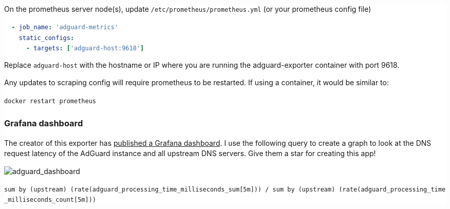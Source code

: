On the prometheus server node(s), update `/etc/prometheus/prometheus.yml` (or your prometheus config file)

```yaml
  - job_name: 'adguard-metrics'
    static_configs:
      - targets: ['adguard-host:9618']
```

Replace `adguard-host` with the hostname or IP where you are running the adguard-exporter container with port 9618.

Any updates to scraping config will require prometheus to be restarted. If using a container, it would be similar to:

```bash
docker restart prometheus
```

### Grafana dashboard

The creator of this exporter has [published a Grafana dashboard][6]. I use the following query to create a graph to look at the DNS request latency of the AdGuard instance and all upstream DNS servers. Give them a star for creating this app!

![adguard_dashboard](/images/adguard_dashboard.png)

```promql
sum by (upstream) (rate(adguard_processing_time_milliseconds_sum[5m])) / sum by (upstream) (rate(adguard_processing_time_milliseconds_count[5m]))
```

 [1]: https://github.com/AdguardTeam/AdGuardHome
 [2]: /posts/containers/
 [3]: https://github.com/bakito/adguardhome-sync/
 [4]: https://docs.linuxserver.io/images/docker-adguardhome-sync/
 [5]: /posts/prometheus/
 [6]: https://github.com/henrywhitaker3/adguard-exporter/blob/main/grafana/dashboard.json
